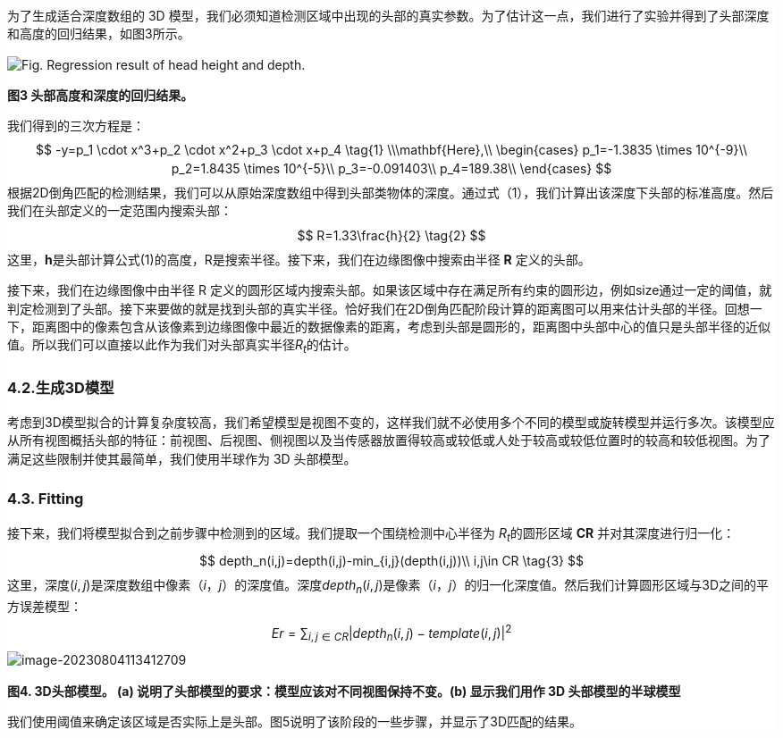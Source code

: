 为了生成适合深度数组的 3D 模型，我们必须知道检测区域中出现的头部的真实参数。为了估计这一点，我们进行了实验并得到了头部深度和高度的回归结果，如图3所示。

![Fig. Regression result of head height and depth.](C:\Users\asus\AppData\Roaming\Typora\typora-user-images\image-20230804111310761.png)

**图3 头部高度和深度的回归结果。**

我们得到的三次方程是：
$$
-y=p_1 \cdot x^3+p_2 \cdot x^2+p_3 \cdot x+p_4
\tag{1}
\\\mathbf{Here},\\
 \begin{cases}
p_1=-1.3835 \times 10^{-9}\\
p_2=1.8435 \times 10^{-5}\\
p_3=-0.091403\\
p_4=189.38\\
\end{cases}
$$
根据2D倒角匹配的检测结果，我们可以从原始深度数组中得到头部类物体的深度。通过式（1），我们计算出该深度下头部的标准高度。然后我们在头部定义的一定范围内搜索头部：
$$
R=1.33\frac{h}{2}
\tag{2}
$$
这里，**h**是头部计算公式(1)的高度，R是搜索半径。接下来，我们在边缘图像中搜索由半径 **R** 定义的头部。

接下来，我们在边缘图像中由半径 R 定义的圆形区域内搜索头部。如果该区域中存在满足所有约束的圆形边，例如size通过一定的阈值，就判定检测到了头部。接下来要做的就是找到头部的真实半径。恰好我们在2D倒角匹配阶段计算的距离图可以用来估计头部的半径。回想一下，距离图中的像素包含从该像素到边缘图像中最近的数据像素的距离，考虑到头部是圆形的，距离图中头部中心的值只是头部半径的近似值。所以我们可以直接以此作为我们对头部真实半径$R_t$的估计。

### 4.2.生成3D模型

考虑到3D模型拟合的计算复杂度较高，我们希望模型是视图不变的，这样我们就不必使用多个不同的模型或旋转模型并运行多次。该模型应从所有视图概括头部的特征：前视图、后视图、侧视图以及当传感器放置得较高或较低或人处于较高或较低位置时的较高和较低视图。为了满足这些限制并使其最简单，我们使用半球作为 3D 头部模型。

### 4.3. Fitting

接下来，我们将模型拟合到之前步骤中检测到的区域。我们提取一个围绕检测中心半径为 $R_t$的圆形区域 **CR** 并对其深度进行归一化：
$$
depth_n(i,j)=depth(i,j)-min_{i,j}(depth(i,j))\\
i,j\in CR 
\tag{3}
$$
这里，深度$(i,j)$是深度数组中像素$（i，j）$的深度值。深度$depth_n(i,j)$是像素$（i，j）$的归一化深度值。然后我们计算圆形区域与3D之间的平方误差模型：
$$
Er=\sum_{i,j \in CR}|depth_n(i,j)-template(i,j)|^2
\tag{4}
$$
![image-20230804113412709](C:\Users\asus\AppData\Roaming\Typora\typora-user-images\image-20230804113412709.png)

**图4. 3D头部模型。 (a) 说明了头部模型的要求：模型应该对不同视图保持不变。(b) 显示我们用作 3D 头部模型的半球模型**

我们使用阈值来确定该区域是否实际上是头部。图5说明了该阶段的一些步骤，并显示了3D匹配的结果。
